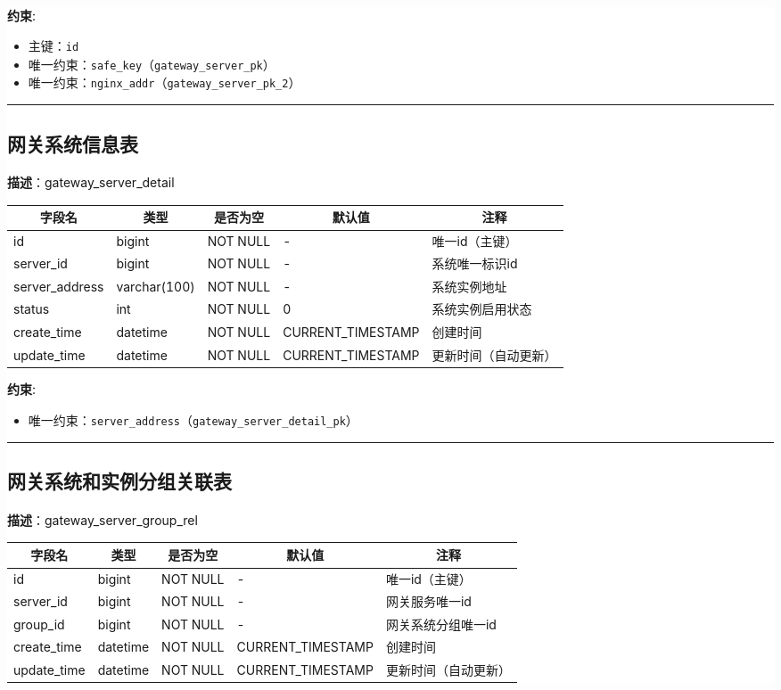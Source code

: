 
**约束**:

- 主键：`id`
- 唯一约束：`safe_key`（`gateway_server_pk`）
- 唯一约束：`nginx_addr`（`gateway_server_pk_2`）

---

## 网关系统信息表
**描述**：gateway_server_detail

| 字段名         | 类型        | 是否为空 | 默认值            | 注释                     |
|----------------|-------------|----------|-------------------|--------------------------|
| id             | bigint      | NOT NULL | -                 | 唯一id（主键）           |
| server_id      | bigint      | NOT NULL | -                 | 系统唯一标识id           |
| server_address | varchar(100)| NOT NULL | -                 | 系统实例地址             |
| status         | int         | NOT NULL | 0                 | 系统实例启用状态         |
| create_time    | datetime    | NOT NULL | CURRENT_TIMESTAMP | 创建时间                 |
| update_time    | datetime    | NOT NULL | CURRENT_TIMESTAMP | 更新时间（自动更新）     |

**约束**:
- 唯一约束：`server_address`（`gateway_server_detail_pk`）

---

## 网关系统和实例分组关联表
**描述**：gateway_server_group_rel

| 字段名      | 类型     | 是否为空 | 默认值            | 注释                     |
|-------------|----------|----------|-------------------|--------------------------|
| id          | bigint   | NOT NULL | -                 | 唯一id（主键）           |
| server_id   | bigint   | NOT NULL | -                 | 网关服务唯一id           |
| group_id    | bigint   | NOT NULL | -                 | 网关系统分组唯一id       |
| create_time | datetime | NOT NULL | CURRENT_TIMESTAMP | 创建时间                 |
| update_time | datetime | NOT NULL | CURRENT_TIMESTAMP | 更新时间（自动更新）     |